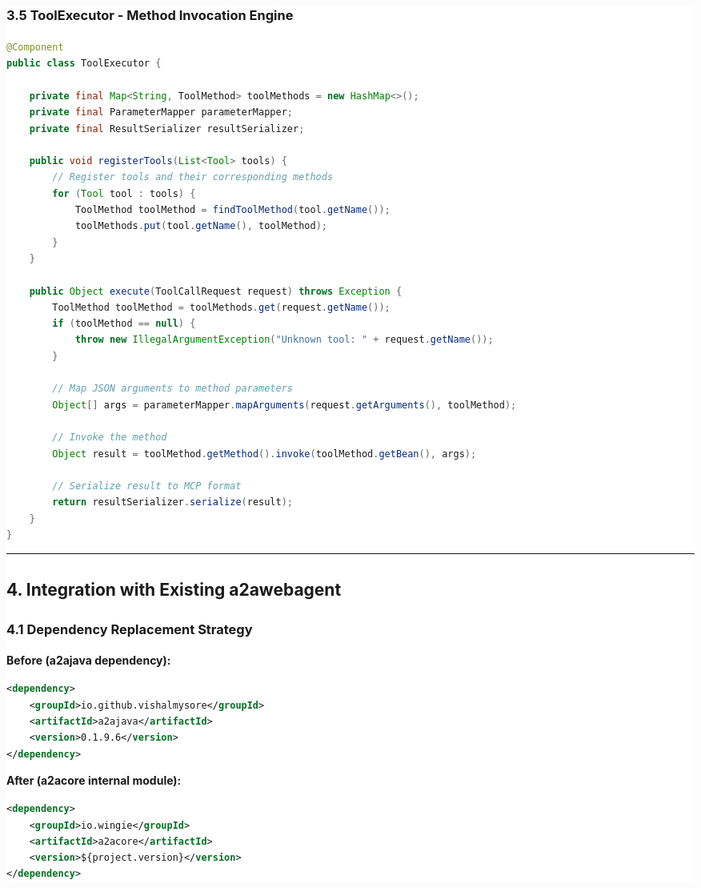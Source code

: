 ### 3.5 ToolExecutor - Method Invocation Engine

```java
@Component
public class ToolExecutor {
    
    private final Map<String, ToolMethod> toolMethods = new HashMap<>();
    private final ParameterMapper parameterMapper;
    private final ResultSerializer resultSerializer;
    
    public void registerTools(List<Tool> tools) {
        // Register tools and their corresponding methods
        for (Tool tool : tools) {
            ToolMethod toolMethod = findToolMethod(tool.getName());
            toolMethods.put(tool.getName(), toolMethod);
        }
    }
    
    public Object execute(ToolCallRequest request) throws Exception {
        ToolMethod toolMethod = toolMethods.get(request.getName());
        if (toolMethod == null) {
            throw new IllegalArgumentException("Unknown tool: " + request.getName());
        }
        
        // Map JSON arguments to method parameters
        Object[] args = parameterMapper.mapArguments(request.getArguments(), toolMethod);
        
        // Invoke the method
        Object result = toolMethod.getMethod().invoke(toolMethod.getBean(), args);
        
        // Serialize result to MCP format
        return resultSerializer.serialize(result);
    }
}
```

---

## 4. Integration with Existing a2awebagent

### 4.1 Dependency Replacement Strategy

**Before (a2ajava dependency):**
```xml
<dependency>
    <groupId>io.github.vishalmysore</groupId>
    <artifactId>a2ajava</artifactId>
    <version>0.1.9.6</version>
</dependency>
```

**After (a2acore internal module):**
```xml
<dependency>
    <groupId>io.wingie</groupId>
    <artifactId>a2acore</artifactId>
    <version>${project.version}</version>
</dependency>
```
